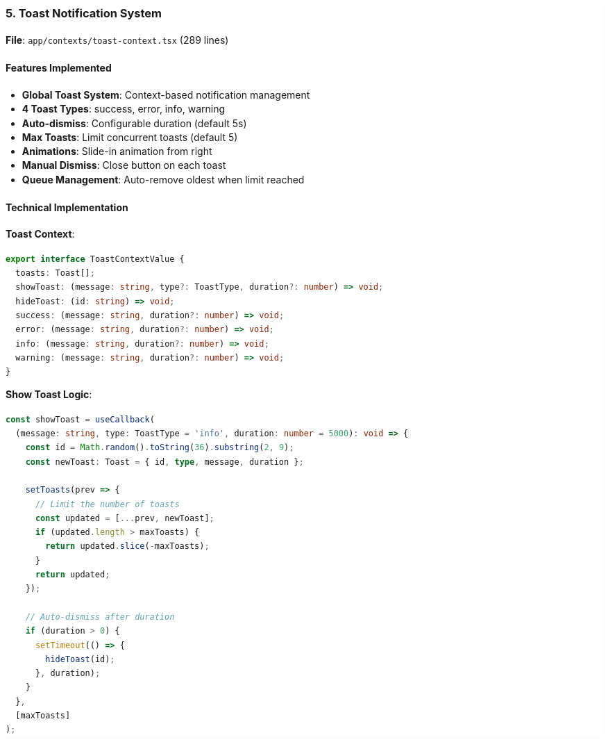 
### 5. Toast Notification System

**File**: `app/contexts/toast-context.tsx` (289 lines)

#### Features Implemented

- **Global Toast System**: Context-based notification management
- **4 Toast Types**: success, error, info, warning
- **Auto-dismiss**: Configurable duration (default 5s)
- **Max Toasts**: Limit concurrent toasts (default 5)
- **Animations**: Slide-in animation from right
- **Manual Dismiss**: Close button on each toast
- **Queue Management**: Auto-remove oldest when limit reached

#### Technical Implementation

**Toast Context**:
```typescript
export interface ToastContextValue {
  toasts: Toast[];
  showToast: (message: string, type?: ToastType, duration?: number) => void;
  hideToast: (id: string) => void;
  success: (message: string, duration?: number) => void;
  error: (message: string, duration?: number) => void;
  info: (message: string, duration?: number) => void;
  warning: (message: string, duration?: number) => void;
}
```

**Show Toast Logic**:
```typescript
const showToast = useCallback(
  (message: string, type: ToastType = 'info', duration: number = 5000): void => {
    const id = Math.random().toString(36).substring(2, 9);
    const newToast: Toast = { id, type, message, duration };

    setToasts(prev => {
      // Limit the number of toasts
      const updated = [...prev, newToast];
      if (updated.length > maxToasts) {
        return updated.slice(-maxToasts);
      }
      return updated;
    });

    // Auto-dismiss after duration
    if (duration > 0) {
      setTimeout(() => {
        hideToast(id);
      }, duration);
    }
  },
  [maxToasts]
);
```
